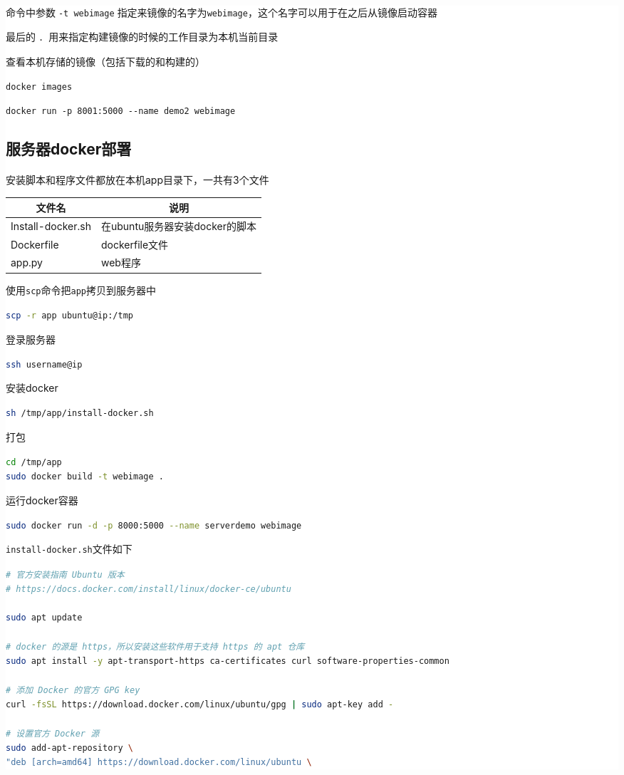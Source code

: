 命令中参数 `-t webimage` 指定来镜像的名字为`webimage`，这个名字可以用于在之后从镜像启动容器

最后的 `. `用来指定构建镜像的时候的工作目录为本机当前目录

查看本机存储的镜像（包括下载的和构建的）

```bash
docker images
```

```
docker run -p 8001:5000 --name demo2 webimage
```

## 服务器docker部署

安装脚本和程序文件都放在本机app目录下，一共有3个文件

| 文件名| 说明|
| ----------------- | ------------------------------ |
| Install-docker.sh | 在ubuntu服务器安装docker的脚本 |
| Dockerfile  | dockerfile文件  |
| app.py| web程序|

使用`scp`命令把`app`拷贝到服务器中

```bash
scp -r app ubuntu@ip:/tmp
```

登录服务器

```bash
ssh username@ip
```

安装docker

```bash
sh /tmp/app/install-docker.sh
```

打包

```bash
cd /tmp/app
sudo docker build -t webimage .
```

运行docker容器

```bash
sudo docker run -d -p 8000:5000 --name serverdemo webimage
```

`install-docker.sh`文件如下

```bash
# 官方安装指南 Ubuntu 版本
# https://docs.docker.com/install/linux/docker-ce/ubuntu

sudo apt update

# docker 的源是 https，所以安装这些软件用于支持 https 的 apt 仓库
sudo apt install -y apt-transport-https ca-certificates curl software-properties-common

# 添加 Docker 的官方 GPG key
curl -fsSL https://download.docker.com/linux/ubuntu/gpg | sudo apt-key add -

# 设置官方 Docker 源
sudo add-apt-repository \
"deb [arch=amd64] https://download.docker.com/linux/ubuntu \
```